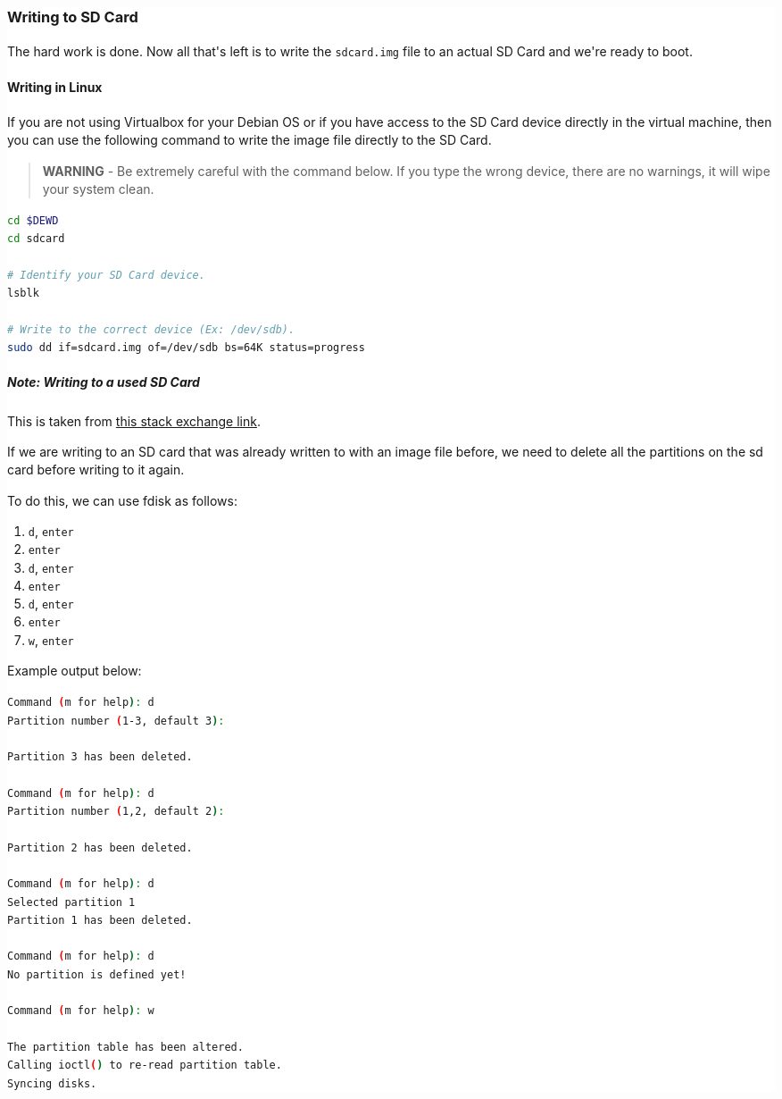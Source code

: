 ### Writing to SD Card

The hard work is done. Now all that's left is to write the `sdcard.img` file to an actual SD Card and we're ready to boot.

#### Writing in Linux

If you are not using Virtualbox for your Debian OS or if you have access to the SD Card device directly in the virtual machine, then you can use the following command to write the image file directly to the SD Card.

> **WARNING** - Be extremely careful with the command below. If you type the wrong device, there are no warnings, it will wipe your system clean.

```bash
cd $DEWD
cd sdcard

# Identify your SD Card device.
lsblk

# Write to the correct device (Ex: /dev/sdb).
sudo dd if=sdcard.img of=/dev/sdb bs=64K status=progress
```

##### Note: Writing to a used SD Card

This is taken from [this stack exchange link](https://raspberrypi.stackexchange.com/a/108628).

If we are writing to an SD card that was already written to with an image file before, we need to delete all the partitions on the sd card before writing to it again.

To do this, we can use fdisk as follows:

1.  `d`, `enter`
1.  `enter`
1.  `d`, `enter`
1.  `enter`
1.  `d`, `enter`
1.  `enter`
1.  `w`, `enter`

Example output below:

```bash
Command (m for help): d
Partition number (1-3, default 3):

Partition 3 has been deleted.

Command (m for help): d
Partition number (1,2, default 2):

Partition 2 has been deleted.

Command (m for help): d
Selected partition 1
Partition 1 has been deleted.

Command (m for help): d
No partition is defined yet!

Command (m for help): w

The partition table has been altered.
Calling ioctl() to re-read partition table.
Syncing disks.
```
